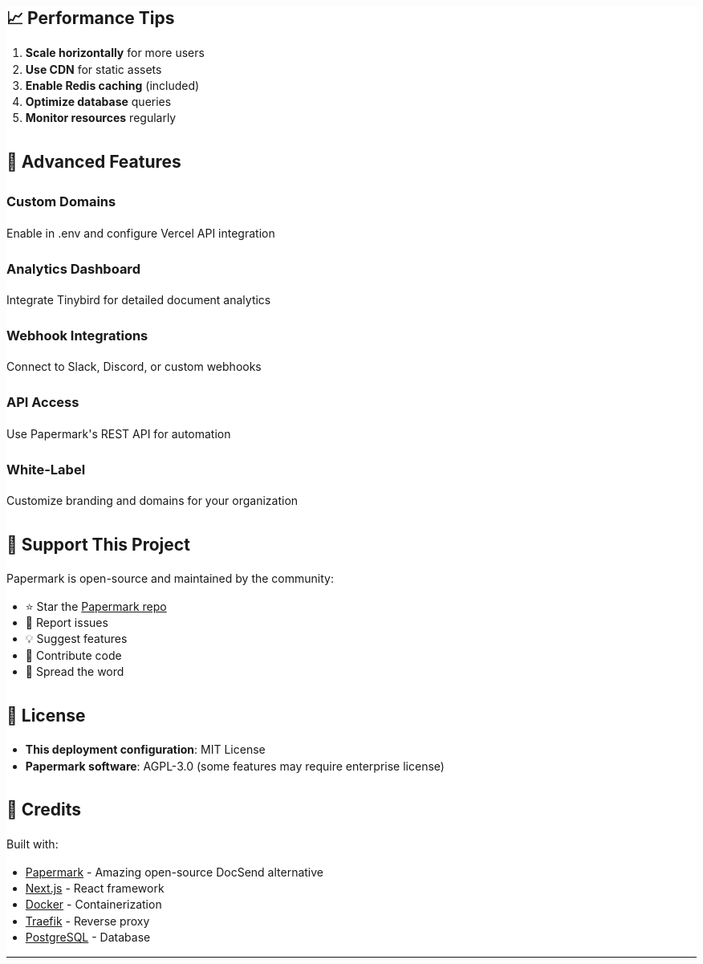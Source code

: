 ## 📈 Performance Tips

1. **Scale horizontally** for more users
2. **Use CDN** for static assets
3. **Enable Redis caching** (included)
4. **Optimize database** queries
5. **Monitor resources** regularly

## 🌟 Advanced Features

### Custom Domains
Enable in .env and configure Vercel API integration

### Analytics Dashboard
Integrate Tinybird for detailed document analytics

### Webhook Integrations
Connect to Slack, Discord, or custom webhooks

### API Access
Use Papermark's REST API for automation

### White-Label
Customize branding and domains for your organization

## 📝 Support This Project

Papermark is open-source and maintained by the community:

- ⭐ Star the [Papermark repo](https://github.com/mfts/papermark)
- 🐛 Report issues
- 💡 Suggest features
- 🤝 Contribute code
- 📢 Spread the word

## 📜 License

- **This deployment configuration**: MIT License
- **Papermark software**: AGPL-3.0 (some features may require enterprise license)

## 🙏 Credits

Built with:
- [Papermark](https://github.com/mfts/papermark) - Amazing open-source DocSend alternative
- [Next.js](https://nextjs.org/) - React framework
- [Docker](https://docker.com/) - Containerization
- [Traefik](https://traefik.io/) - Reverse proxy
- [PostgreSQL](https://postgresql.org/) - Database

---